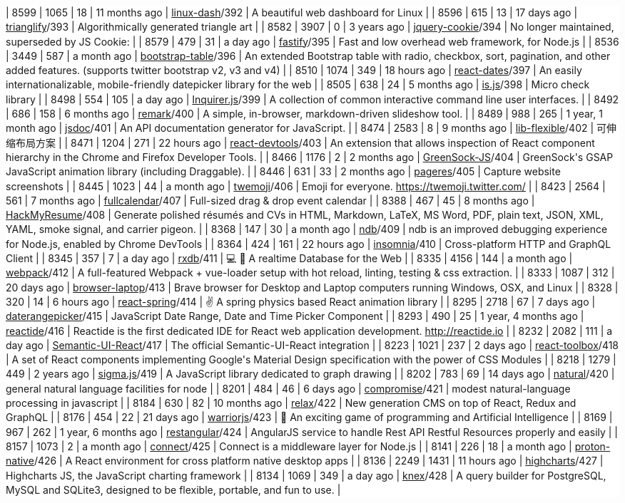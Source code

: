 | 8599 | 1065 | 18 | 11 months ago | [linux-dash](https://github.com/afaqurk/linux-dash)/392 | A beautiful web dashboard for Linux |
| 8596 | 615 | 13 | 17 days ago | [trianglify](https://github.com/qrohlf/trianglify)/393 | Algorithmically generated triangle art |
| 8582 | 3907 | 0 | 3 years ago | [jquery-cookie](https://github.com/carhartl/jquery-cookie)/394 | No longer maintained, superseded by JS Cookie: |
| 8579 | 479 | 31 | a day ago | [fastify](https://github.com/fastify/fastify)/395 | Fast and low overhead web framework, for Node.js |
| 8536 | 3449 | 587 | a month ago | [bootstrap-table](https://github.com/wenzhixin/bootstrap-table)/396 | An extended Bootstrap table with radio, checkbox, sort, pagination, and other added features. (supports twitter bootstrap v2, v3 and v4)  |
| 8510 | 1074 | 349 | 18 hours ago | [react-dates](https://github.com/airbnb/react-dates)/397 | An easily internationalizable, mobile-friendly datepicker library for the web |
| 8505 | 638 | 24 | 5 months ago | [is.js](https://github.com/arasatasaygin/is.js)/398 | Micro check library |
| 8498 | 554 | 105 | a day ago | [Inquirer.js](https://github.com/SBoudrias/Inquirer.js)/399 | A collection of common interactive command line user interfaces. |
| 8492 | 686 | 158 | 6 months ago | [remark](https://github.com/gnab/remark)/400 | A simple, in-browser, markdown-driven slideshow tool. |
| 8489 | 988 | 265 | 1 year, 1 month ago | [jsdoc](https://github.com/jsdoc3/jsdoc)/401 | An API documentation generator for JavaScript. |
| 8474 | 2583 | 8 | 9 months ago | [lib-flexible](https://github.com/amfe/lib-flexible)/402 | 可伸缩布局方案 |
| 8471 | 1204 | 271 | 22 hours ago | [react-devtools](https://github.com/facebook/react-devtools)/403 | An extension that allows inspection of React component hierarchy in the Chrome and Firefox Developer Tools. |
| 8466 | 1176 | 2 | 2 months ago | [GreenSock-JS](https://github.com/greensock/GreenSock-JS)/404 | GreenSock's GSAP JavaScript animation library (including Draggable). |
| 8446 | 631 | 33 | 2 months ago | [pageres](https://github.com/sindresorhus/pageres)/405 | Capture website screenshots |
| 8445 | 1023 | 44 | a month ago | [twemoji](https://github.com/twitter/twemoji)/406 | Emoji for everyone. https://twemoji.twitter.com/ |
| 8423 | 2564 | 561 | 7 months ago | [fullcalendar](https://github.com/fullcalendar/fullcalendar)/407 | Full-sized drag & drop event calendar |
| 8388 | 467 | 45 | 8 months ago | [HackMyResume](https://github.com/hacksalot/HackMyResume)/408 | Generate polished résumés and CVs in HTML, Markdown, LaTeX, MS Word, PDF, plain text, JSON, XML, YAML, smoke signal, and carrier pigeon. |
| 8368 | 147 | 30 | a month ago | [ndb](https://github.com/GoogleChromeLabs/ndb)/409 | ndb is an improved debugging experience for Node.js, enabled by Chrome DevTools |
| 8364 | 424 | 161 | 22 hours ago | [insomnia](https://github.com/getinsomnia/insomnia)/410 | Cross-platform HTTP and GraphQL Client |
| 8345 | 357 | 7 | a day ago | [rxdb](https://github.com/pubkey/rxdb)/411 | :computer: :iphone: A realtime Database for the Web |
| 8335 | 4156 | 144 | a month ago | [webpack](https://github.com/vuejs-templates/webpack)/412 | A full-featured Webpack + vue-loader setup with hot reload, linting, testing & css extraction. |
| 8333 | 1087 | 312 | 20 days ago | [browser-laptop](https://github.com/brave/browser-laptop)/413 | Brave browser for Desktop and Laptop computers running Windows, OSX, and Linux |
| 8328 | 320 | 14 | 6 hours ago | [react-spring](https://github.com/drcmda/react-spring)/414 | ✌️ A spring physics based React animation library |
| 8295 | 2718 | 67 | 7 days ago | [daterangepicker](https://github.com/dangrossman/daterangepicker)/415 | JavaScript Date Range, Date and Time Picker Component |
| 8293 | 490 | 25 | 1 year, 4 months ago | [reactide](https://github.com/reactide/reactide)/416 | Reactide is the first dedicated IDE for React web application development. http://reactide.io |
| 8232 | 2082 | 111 | a day ago | [Semantic-UI-React](https://github.com/Semantic-Org/Semantic-UI-React)/417 | The official Semantic-UI-React integration |
| 8223 | 1021 | 237 | 2 days ago | [react-toolbox](https://github.com/react-toolbox/react-toolbox)/418 | A set of React components implementing Google's Material Design specification with the power of CSS Modules |
| 8218 | 1279 | 449 | 2 years ago | [sigma.js](https://github.com/jacomyal/sigma.js)/419 | A JavaScript library dedicated to graph drawing |
| 8202 | 783 | 69 | 14 days ago | [natural](https://github.com/NaturalNode/natural)/420 | general natural language facilities for node |
| 8201 | 484 | 46 | 6 days ago | [compromise](https://github.com/spencermountain/compromise)/421 | modest natural-language processing in javascript |
| 8184 | 630 | 82 | 10 months ago | [relax](https://github.com/relax/relax)/422 | New generation CMS on top of React, Redux and GraphQL |
| 8176 | 454 | 22 | 21 days ago | [warriorjs](https://github.com/olistic/warriorjs)/423 | 🏰 An exciting game of programming and Artificial Intelligence |
| 8169 | 967 | 262 | 1 year, 6 months ago | [restangular](https://github.com/mgonto/restangular)/424 | AngularJS service to handle Rest API Restful Resources properly and easily |
| 8157 | 1073 | 2 | a month ago | [connect](https://github.com/senchalabs/connect)/425 | Connect is a middleware layer for Node.js |
| 8141 | 226 | 18 | a month ago | [proton-native](https://github.com/kusti8/proton-native)/426 | A React environment for cross platform native desktop apps |
| 8136 | 2249 | 1431 | 11 hours ago | [highcharts](https://github.com/highcharts/highcharts)/427 | Highcharts JS, the JavaScript charting framework |
| 8134 | 1069 | 349 | a day ago | [knex](https://github.com/tgriesser/knex)/428 | A query builder for PostgreSQL, MySQL and SQLite3, designed to be flexible, portable, and fun to use. |